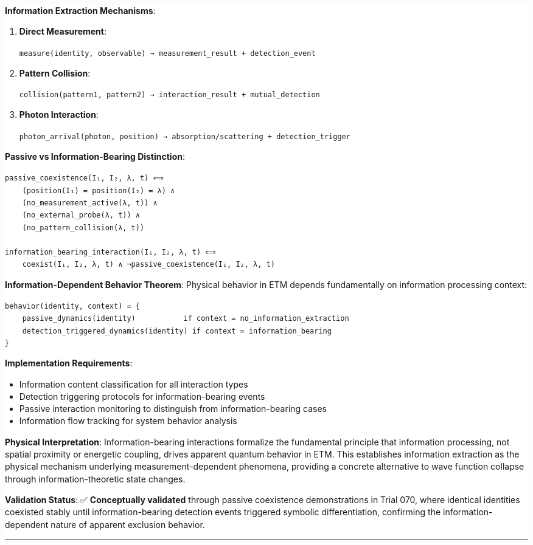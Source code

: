 **Information Extraction Mechanisms**:

1. **Direct Measurement**:
   ```
   measure(identity, observable) → measurement_result + detection_event
   ```

2. **Pattern Collision**:
   ```
   collision(pattern1, pattern2) → interaction_result + mutual_detection
   ```

3. **Photon Interaction**:
   ```
   photon_arrival(photon, position) → absorption/scattering + detection_trigger
   ```

**Passive vs Information-Bearing Distinction**:
```
passive_coexistence(I₁, I₂, λ, t) ⟺
    (position(I₁) = position(I₂) = λ) ∧
    (no_measurement_active(λ, t)) ∧
    (no_external_probe(λ, t)) ∧
    (no_pattern_collision(λ, t))

information_bearing_interaction(I₁, I₂, λ, t) ⟺
    coexist(I₁, I₂, λ, t) ∧ ¬passive_coexistence(I₁, I₂, λ, t)
```

**Information-Dependent Behavior Theorem**:
Physical behavior in ETM depends fundamentally on information processing context:
```
behavior(identity, context) = {
    passive_dynamics(identity)           if context = no_information_extraction
    detection_triggered_dynamics(identity) if context = information_bearing
}
```

**Implementation Requirements**:
- Information content classification for all interaction types
- Detection triggering protocols for information-bearing events
- Passive interaction monitoring to distinguish from information-bearing cases
- Information flow tracking for system behavior analysis

**Physical Interpretation**: Information-bearing interactions formalize the fundamental principle that information processing, not spatial proximity or energetic coupling, drives apparent quantum behavior in ETM. This establishes information extraction as the physical mechanism underlying measurement-dependent phenomena, providing a concrete alternative to wave function collapse through information-theoretic state changes.

**Validation Status**: ✅ **Conceptually validated** through passive coexistence demonstrations in Trial 070, where identical identities coexisted stably until information-bearing detection events triggered symbolic differentiation, confirming the information-dependent nature of apparent exclusion behavior.

---
